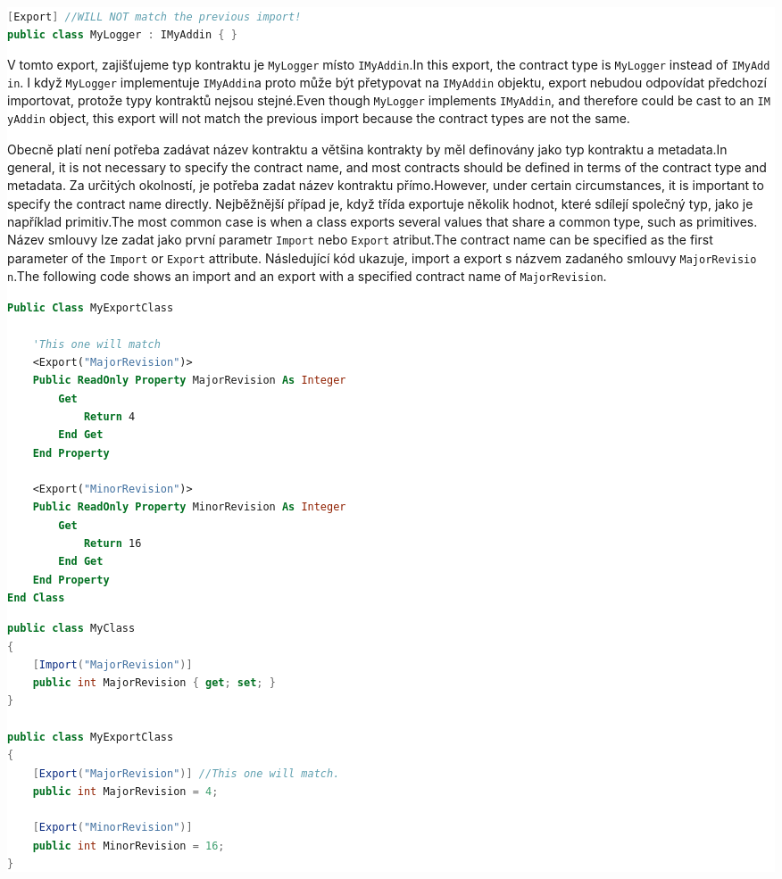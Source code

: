 ```csharp  
[Export] //WILL NOT match the previous import!  
public class MyLogger : IMyAddin { }  
```  
  
 <span data-ttu-id="fd54a-132">V tomto export, zajišťujeme typ kontraktu je `MyLogger` místo `IMyAddin`.</span><span class="sxs-lookup"><span data-stu-id="fd54a-132">In this export, the contract type is `MyLogger` instead of `IMyAddin`.</span></span> <span data-ttu-id="fd54a-133">I když `MyLogger` implementuje `IMyAddin`a proto může být přetypovat na `IMyAddin` objektu, export nebudou odpovídat předchozí importovat, protože typy kontraktů nejsou stejné.</span><span class="sxs-lookup"><span data-stu-id="fd54a-133">Even though `MyLogger` implements `IMyAddin`, and therefore could be cast to an `IMyAddin` object, this export will not match the previous import because the contract types are not the same.</span></span>  
  
 <span data-ttu-id="fd54a-134">Obecně platí není potřeba zadávat název kontraktu a většina kontrakty by měl definovány jako typ kontraktu a metadata.</span><span class="sxs-lookup"><span data-stu-id="fd54a-134">In general, it is not necessary to specify the contract name, and most contracts should be defined in terms of the contract type and metadata.</span></span> <span data-ttu-id="fd54a-135">Za určitých okolností, je potřeba zadat název kontraktu přímo.</span><span class="sxs-lookup"><span data-stu-id="fd54a-135">However, under certain circumstances, it is important to specify the contract name directly.</span></span> <span data-ttu-id="fd54a-136">Nejběžnější případ je, když třída exportuje několik hodnot, které sdílejí společný typ, jako je například primitiv.</span><span class="sxs-lookup"><span data-stu-id="fd54a-136">The most common case is when a class exports several values that share a common type, such as primitives.</span></span> <span data-ttu-id="fd54a-137">Název smlouvy lze zadat jako první parametr `Import` nebo `Export` atribut.</span><span class="sxs-lookup"><span data-stu-id="fd54a-137">The contract name can be specified as the first parameter of the `Import` or `Export` attribute.</span></span> <span data-ttu-id="fd54a-138">Následující kód ukazuje, import a export s názvem zadaného smlouvy `MajorRevision`.</span><span class="sxs-lookup"><span data-stu-id="fd54a-138">The following code shows an import and an export with a specified contract name of `MajorRevision`.</span></span>  
  
```vb  
Public Class MyExportClass  
  
    'This one will match  
    <Export("MajorRevision")>  
    Public ReadOnly Property MajorRevision As Integer  
        Get  
            Return 4  
        End Get  
    End Property  
  
    <Export("MinorRevision")>  
    Public ReadOnly Property MinorRevision As Integer  
        Get  
            Return 16  
        End Get  
    End Property  
End Class  
```  
  
```csharp  
public class MyClass  
{  
    [Import("MajorRevision")]  
    public int MajorRevision { get; set; }  
}  
  
public class MyExportClass  
{   
    [Export("MajorRevision")] //This one will match.  
    public int MajorRevision = 4;  
  
    [Export("MinorRevision")]  
    public int MinorRevision = 16;  
}  
```  